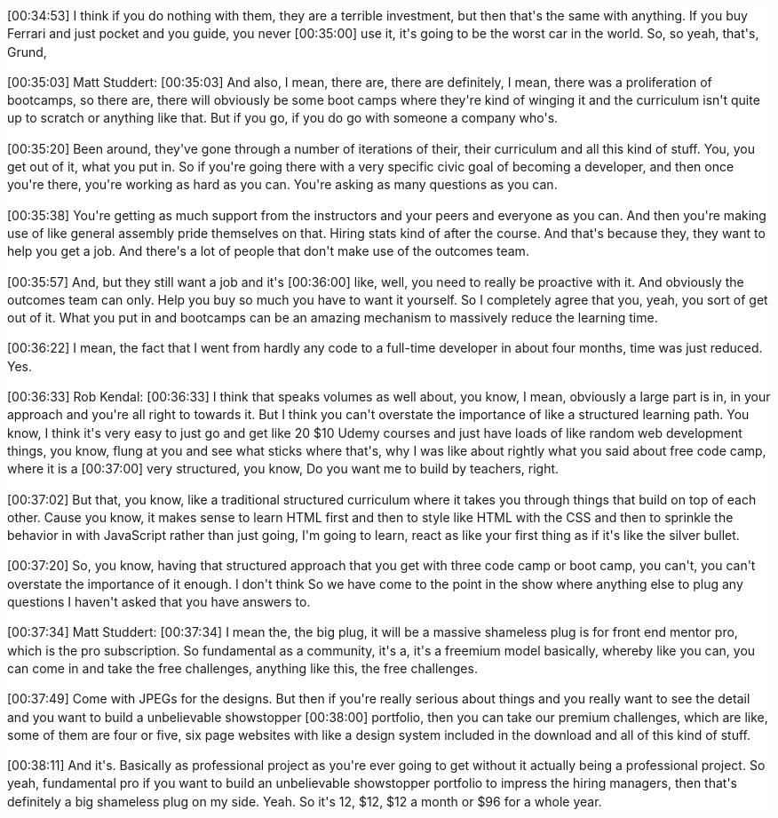 [00:34:53] I think if you do nothing with them, they are a terrible investment, but then that's the same with anything. If you buy Ferrari and just pocket and you guide, you never [00:35:00] use it, it's going to be the worst car in the world. So, so yeah, that's, Grund,

[00:35:03] Matt Studdert: [00:35:03] And also, I mean, there are, there are definitely, I mean, there was a proliferation of bootcamps, so there are, there will obviously be some boot camps where they're kind of winging it and the curriculum isn't quite up to scratch or anything like that. But if you go, if you do go with someone a company who's.

[00:35:20] Been around, they've gone through a number of iterations of their, their curriculum and all this kind of stuff. You, you get out of it, what you put in. So if you're going there with a very specific civic goal of becoming a developer, and then once you're there, you're working as hard as you can. You're asking as many questions as you can.

[00:35:38] You're getting as much support from the instructors and your peers and everyone as you can. And then you're making use of like general assembly pride themselves on that. Hiring stats kind of after the course. And that's because they, they want to help you get a job. And there's a lot of people that don't make use of the outcomes team.

[00:35:57] And, but they still want a job and it's [00:36:00] like, well, you need to really be proactive with it. And obviously the outcomes team can only. Help you buy so much you have to want it yourself. So I completely agree that you, yeah, you sort of get out of it. What you put in and bootcamps can be an amazing mechanism to massively reduce the learning time.

[00:36:22] I mean, the fact that I went from hardly any code to a full-time developer in about four months, time was just reduced. Yes.

[00:36:33] Rob Kendal: [00:36:33] I think that speaks volumes as well about, you know, I mean, obviously a large part is in, in your approach and you're all right to towards it. But I think you can't overstate the importance of like a structured learning path. You know, I think it's very easy to just go and get like 20 $10 Udemy courses and just have loads of like random web development things, you know, flung at you and see what sticks where that's, why I was like about rightly what you said about free code camp, where it is a [00:37:00] very structured, you know, Do you want me to build by teachers, right.

[00:37:02] But that, you know, like a traditional structured curriculum where it takes you through things that build on top of each other. Cause you know, it makes sense to learn HTML first and then to style like HTML with the CSS and then to sprinkle the behavior in with JavaScript rather than just going, I'm going to learn, react as like your first thing as if it's like the silver bullet.

[00:37:20] So, you know, having that structured approach that you get with three code camp or boot camp, you can't, you can't overstate the importance of it enough. I don't think So we have come to the point in the show where anything else to plug any questions I haven't asked that you have answers to.

[00:37:34] Matt Studdert: [00:37:34] I mean the, the big plug, it will be a massive shameless plug is for front end mentor pro, which is the pro subscription. So fundamental as a community, it's a, it's a freemium model basically, whereby like you can, you can come in and take the free challenges, anything like this, the free challenges.

[00:37:49] Come with JPEGs for the designs. But then if you're really serious about things and you really want to see the detail and you want to build a unbelievable showstopper [00:38:00] portfolio, then you can take our premium challenges, which are like, some of them are four or five, six page websites with like a design system included in the download and all of this kind of stuff.

[00:38:11] And it's. Basically as professional project as you're ever going to get without it actually being a professional project. So yeah, fundamental pro if you want to build an unbelievable showstopper portfolio to impress the hiring managers, then that's definitely a big shameless plug on my side. Yeah. So it's 12, $12, $12 a month or $96 for a whole year. 
